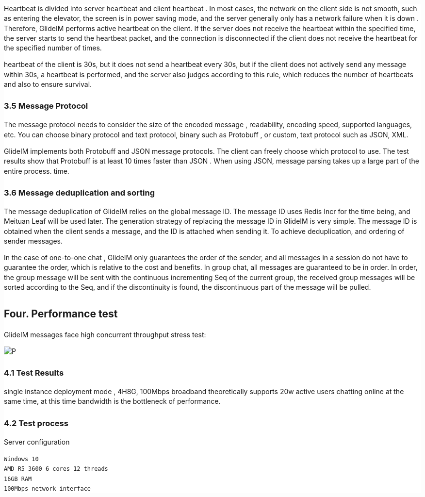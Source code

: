 Heartbeat is divided into server heartbeat and client heartbeat . In most cases, the network on the client side is not smooth, such as entering the elevator, the screen is in power saving mode, and the server generally only has a network failure when it is down . Therefore, GlideIM performs active heartbeat on the client. If the server does not receive the heartbeat within the specified time, the server starts to send the heartbeat packet, and the connection is disconnected if the client does not receive the heartbeat for the specified number of times.

heartbeat of the client is 30s, but it does not send a heartbeat every 30s, but if the client does not actively send any message within 30s, a heartbeat is performed, and the server also judges according to this rule, which reduces the number of heartbeats and also to ensure survival.

### 3.5 Message Protocol

The message protocol needs to consider the size of the encoded message , readability, encoding speed, supported languages, etc. You can choose binary protocol and text protocol, binary such as Protobuff , or custom, text protocol such as JSON, XML.

GlideIM implements both Protobuff and JSON message protocols. The client can freely choose which protocol to use. The test results show that Protobuff is at least 10 times faster than JSON . When using JSON, message parsing takes up a large part of the entire process. time.

### 3.6 Message deduplication and sorting

The message deduplication of GlideIM relies on the global message ID. The message ID uses Redis Incr for the time being, and Meituan Leaf will be used later. The generation strategy of replacing the message ID in GlideIM is very simple. The message ID is obtained when the client sends a message, and the ID is attached when sending it. To achieve deduplication, and ordering of sender messages.

In the case of one-to-one chat , GlideIM only guarantees the order of the sender, and all messages in a session do not have to guarantee the order, which is relative to the cost and benefits. In group chat, all messages are guaranteed to be in order. In order, the group message will be sent with the continuous incrementing Seq of the current group, the received group messages will be sorted according to the Seq, and if the discontinuity is found, the discontinuous part of the message will be pulled.

## Four. Performance test

GlideIM messages face high concurrent throughput stress test:

![P](https://raw.githubusercontent.com/Glide-IM/Glide-IM/master/_art/msg_io_no_db.png)

### 4.1 Test Results

single instance deployment mode , 4H8G, 100Mbps broadband theoretically supports 20w active users chatting online at the same time, at this time bandwidth is the bottleneck of performance.

### 4.2 Test process

Server configuration

```
Windows 10
AMD R5 3600 6 cores 12 threads
16GB RAM
100Mbps network interface
```
